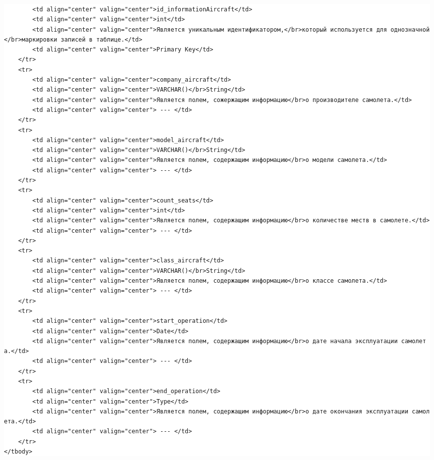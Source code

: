             <td align="center" valign="center">id_informationAircraft</td>
            <td align="center" valign="center">int</td>
            <td align="center" valign="center">Является уникальным идентификатором,</br>который используется для однозначной</br>маркировки записей в таблице.</td>
            <td align="center" valign="center">Primary Key</td>
        </tr>
        <tr>
            <td align="center" valign="center">company_aircraft</td>
            <td align="center" valign="center">VARCHAR()</br>String</td>
            <td align="center" valign="center">Является полем, сожержащим информацию</br>о производителе самолета.</td>
            <td align="center" valign="center"> --- </td>
        </tr>
        <tr>
            <td align="center" valign="center">model_aircraft</td>
            <td align="center" valign="center">VARCHAR()</br>String</td>
            <td align="center" valign="center">Является полем, содержащим информацию</br>о модели самолета.</td>
            <td align="center" valign="center"> --- </td>
        </tr>
        <tr>
            <td align="center" valign="center">count_seats</td>
            <td align="center" valign="center">int</td>
            <td align="center" valign="center">Является полем, содержащим информацию</br>о количестве меств в самолете.</td>
            <td align="center" valign="center"> --- </td>
        </tr>      
        <tr>
            <td align="center" valign="center">class_aircraft</td>
            <td align="center" valign="center">VARCHAR()</br>String</td>
            <td align="center" valign="center">Является полем, содержащим информацию</br>о классе самолета.</td>
            <td align="center" valign="center"> --- </td>
        </tr> 
        <tr>
            <td align="center" valign="center">start_operation</td>
            <td align="center" valign="center">Date</td>
            <td align="center" valign="center">Является полем, содержащим информацию</br>о дате начала эксплуатации самолета.</td>
            <td align="center" valign="center"> --- </td>
        </tr> 
        <tr>
            <td align="center" valign="center">end_operation</td>
            <td align="center" valign="center">Type</td>
            <td align="center" valign="center">Является полем, содержащим информацию</br>о дате окончания эксплуатации самолета.</td>
            <td align="center" valign="center"> --- </td>
        </tr> 
    </tbody>
</table>  

